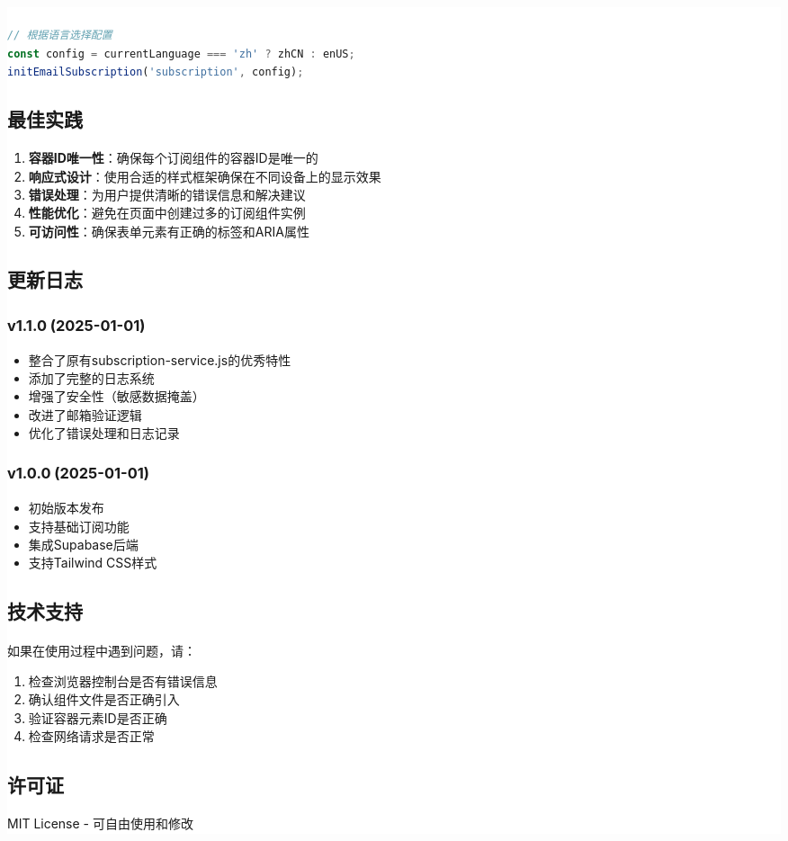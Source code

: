```javascript

// 根据语言选择配置
const config = currentLanguage === 'zh' ? zhCN : enUS;
initEmailSubscription('subscription', config);
```

## 最佳实践

1. **容器ID唯一性**：确保每个订阅组件的容器ID是唯一的
2. **响应式设计**：使用合适的样式框架确保在不同设备上的显示效果
3. **错误处理**：为用户提供清晰的错误信息和解决建议
4. **性能优化**：避免在页面中创建过多的订阅组件实例
5. **可访问性**：确保表单元素有正确的标签和ARIA属性

## 更新日志

### v1.1.0 (2025-01-01)
- 整合了原有subscription-service.js的优秀特性
- 添加了完整的日志系统
- 增强了安全性（敏感数据掩盖）
- 改进了邮箱验证逻辑
- 优化了错误处理和日志记录

### v1.0.0 (2025-01-01)
- 初始版本发布
- 支持基础订阅功能
- 集成Supabase后端
- 支持Tailwind CSS样式

## 技术支持

如果在使用过程中遇到问题，请：

1. 检查浏览器控制台是否有错误信息
2. 确认组件文件是否正确引入
3. 验证容器元素ID是否正确
4. 检查网络请求是否正常

## 许可证

MIT License - 可自由使用和修改
 